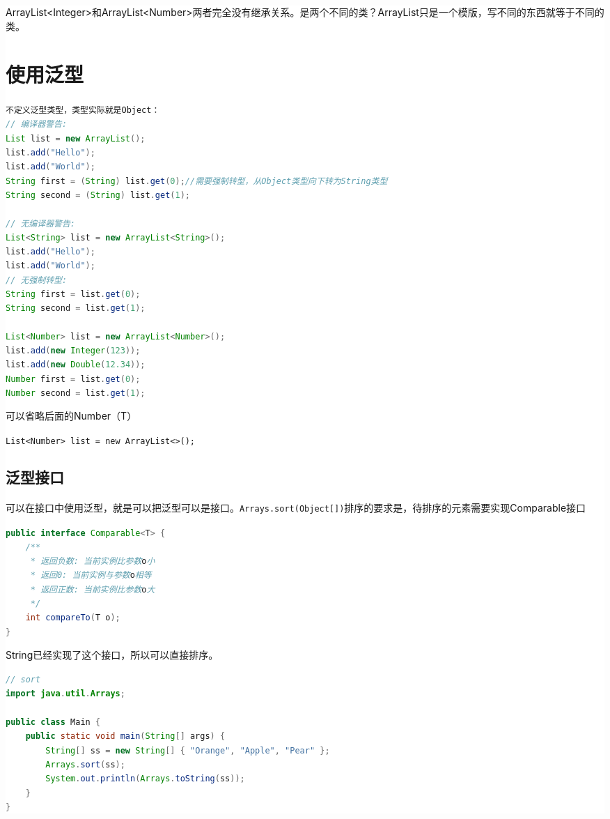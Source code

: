 ArrayList\<Integer>和ArrayList\<Number>两者完全没有继承关系。是两个不同的类？ArrayList只是一个模版，写不同的东西就等于不同的类。

# 使用泛型
```java
不定义泛型类型，类型实际就是Object：
// 编译器警告:
List list = new ArrayList();
list.add("Hello");
list.add("World");
String first = (String) list.get(0);//需要强制转型，从Object类型向下转为String类型
String second = (String) list.get(1);

// 无编译器警告:
List<String> list = new ArrayList<String>();
list.add("Hello");
list.add("World");
// 无强制转型:
String first = list.get(0);
String second = list.get(1);

List<Number> list = new ArrayList<Number>();
list.add(new Integer(123));
list.add(new Double(12.34));
Number first = list.get(0);
Number second = list.get(1);
```

可以省略后面的Number（T）
```
List<Number> list = new ArrayList<>();
```

## 泛型接口

可以在接口中使用泛型，就是可以把泛型可以是接口。`Arrays.sort(Object[])`排序的要求是，待排序的元素需要实现Comparable<T>接口
```java
public interface Comparable<T> {
    /**
     * 返回负数: 当前实例比参数o小
     * 返回0: 当前实例与参数o相等
     * 返回正数: 当前实例比参数o大
     */
    int compareTo(T o);
}
```

String已经实现了这个接口，所以可以直接排序。
```java
// sort
import java.util.Arrays;

public class Main {
    public static void main(String[] args) {
        String[] ss = new String[] { "Orange", "Apple", "Pear" };
        Arrays.sort(ss);
        System.out.println(Arrays.toString(ss));
    }
}
```

